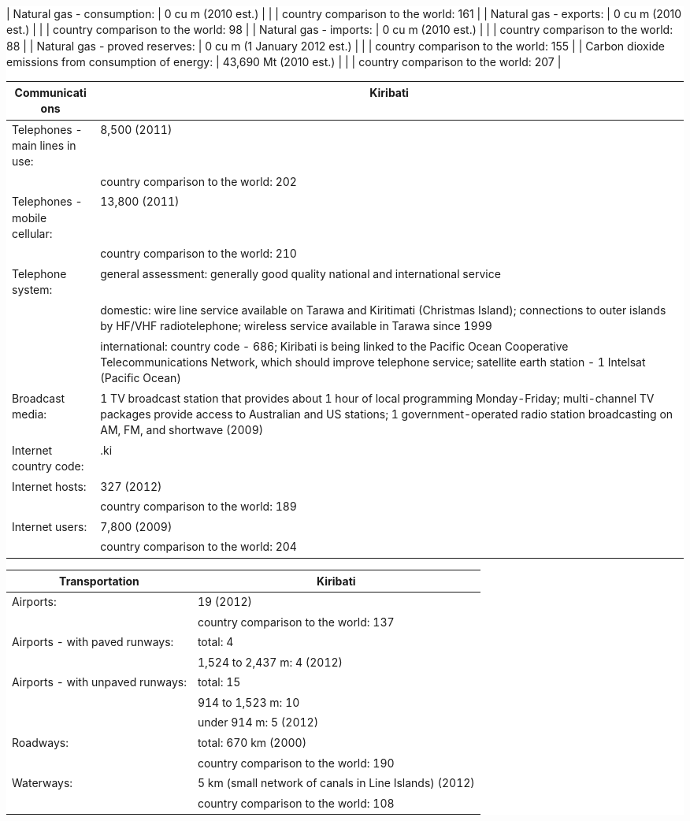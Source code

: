 | Natural gas - consumption: | 0 cu m (2010 est.) |
| | country comparison to the world: 161 |
| Natural gas - exports: | 0 cu m (2010 est.) |
| | country comparison to the world: 98 |
| Natural gas - imports: | 0 cu m (2010 est.) |
| | country comparison to the world: 88 |
| Natural gas - proved reserves: | 0 cu m (1 January 2012 est.) |
| | country comparison to the world: 155 |
| Carbon dioxide emissions from consumption of energy: | 43,690 Mt (2010 est.) |
| | country comparison to the world: 207 |


| Communications | Kiribati |
| --- | --- |
| Telephones - main lines in use: | 8,500 (2011) |
| | country comparison to the world: 202 |
| Telephones - mobile cellular: | 13,800 (2011) |
| | country comparison to the world: 210 |
| Telephone system: | general assessment: generally good quality national and international service |
| | domestic: wire line service available on Tarawa and Kiritimati (Christmas Island); connections to outer islands by HF/VHF radiotelephone; wireless service available in Tarawa since 1999 |
| | international: country code - 686; Kiribati is being linked to the Pacific Ocean Cooperative Telecommunications Network, which should improve telephone service; satellite earth station - 1 Intelsat (Pacific Ocean) |
| Broadcast media: | 1 TV broadcast station that provides about 1 hour of local programming Monday-Friday; multi-channel TV packages provide access to Australian and US stations; 1 government-operated radio station broadcasting on AM, FM, and shortwave (2009) |
| Internet country code: | .ki |
| Internet hosts: | 327 (2012) |
| | country comparison to the world: 189 |
| Internet users: | 7,800 (2009) |
| | country comparison to the world: 204 |


| Transportation | Kiribati |
| --- | --- |
| Airports: | 19 (2012) |
| | country comparison to the world: 137 |
| Airports - with paved runways: | total: 4 |
| | 1,524 to 2,437 m: 4 (2012) |
| Airports - with unpaved runways: | total: 15 |
| | 914 to 1,523 m: 10 |
| | under 914 m: 5 (2012) |
| Roadways: | total: 670 km (2000) |
| | country comparison to the world: 190 |
| Waterways: | 5 km (small network of canals in Line Islands) (2012) |
| | country comparison to the world: 108 |